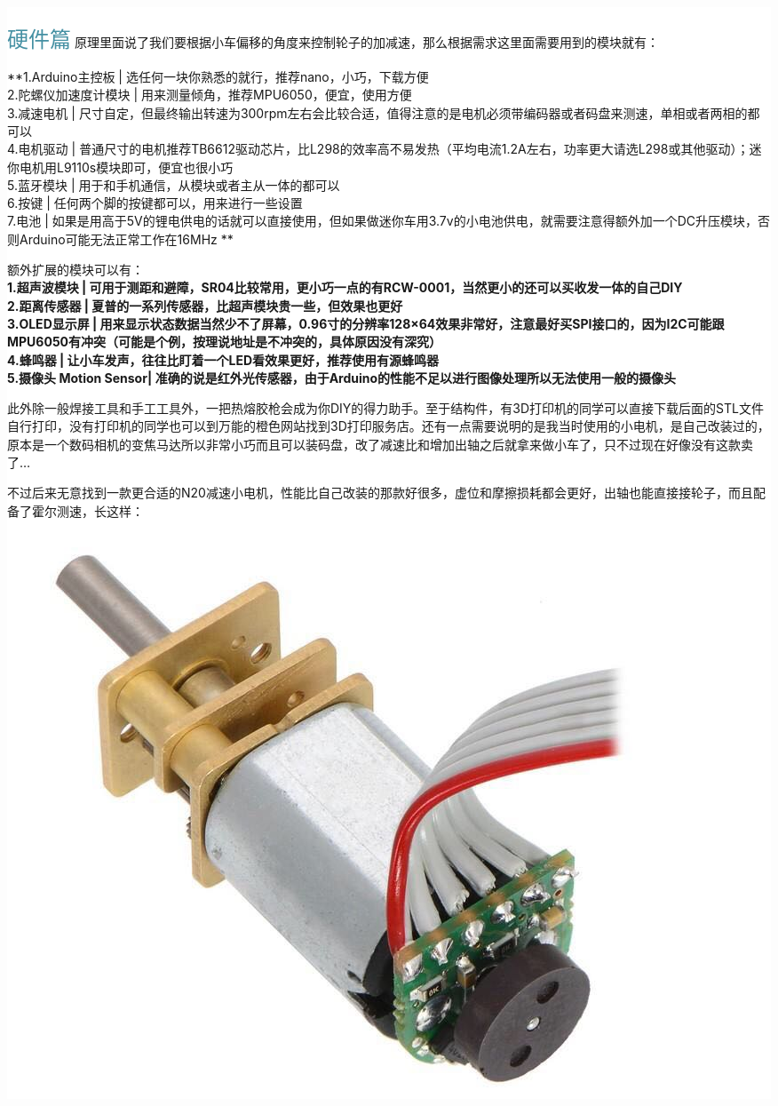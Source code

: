 <br />  
<font color="#4590a3" size = "5px">硬件篇</font> 
原理里面说了我们要根据小车偏移的角度来控制轮子的加减速，那么根据需求这里面需要用到的模块就有：

**1.Arduino主控板  | 选任何一块你熟悉的就行，推荐nano，小巧，下载方便   
2.陀螺仪加速度计模块 | 用来测量倾角，推荐MPU6050，便宜，使用方便   
3.减速电机 | 尺寸自定，但最终输出转速为300rpm左右会比较合适，值得注意的是电机必须带编码器或者码盘来测速，单相或者两相的都可以  
4.电机驱动 | 普通尺寸的电机推荐TB6612驱动芯片，比L298的效率高不易发热（平均电流1.2A左右，功率更大请选L298或其他驱动）；迷你电机用L9110s模块即可，便宜也很小巧  
5.蓝牙模块 | 用于和手机通信，从模块或者主从一体的都可以  
6.按键 | 任何两个脚的按键都可以，用来进行一些设置  
7.电池 | 如果是用高于5V的锂电供电的话就可以直接使用，但如果做迷你车用3.7v的小电池供电，就需要注意得额外加一个DC升压模块，否则Arduino可能无法正常工作在16MHz  **


额外扩展的模块可以有：  
**1.超声波模块  | 可用于测距和避障，SR04比较常用，更小巧一点的有RCW-0001，当然更小的还可以买收发一体的自己DIY  
2.距离传感器 | 夏普的一系列传感器，比超声模块贵一些，但效果也更好  
3.OLED显示屏 | 用来显示状态数据当然少不了屏幕，0.96寸的分辨率128×64效果非常好，注意最好买SPI接口的，因为I2C可能跟MPU6050有冲突（可能是个例，按理说地址是不冲突的，具体原因没有深究）  
4.蜂鸣器 | 让小车发声，往往比盯着一个LED看效果更好，推荐使用有源蜂鸣器  
5.摄像头 Motion Sensor| 准确的说是红外光传感器，由于Arduino的性能不足以进行图像处理所以无法使用一般的摄像头**

此外除一般焊接工具和手工工具外，一把热熔胶枪会成为你DIY的得力助手。至于结构件，有3D打印机的同学可以直接下载后面的STL文件自行打印，没有打印机的同学也可以到万能的橙色网站找到3D打印服务店。还有一点需要说明的是我当时使用的小电机，是自己改装过的，原本是一个数码相机的变焦马达所以非常小巧而且可以装码盘，改了减速比和增加出轴之后就拿来做小车了，只不过现在好像没有这款卖了…  

不过后来无意找到一款更合适的N20减速小电机，性能比自己改装的那款好很多，虚位和摩擦损耗都会更好，出轴也能直接接轮子，而且配备了霍尔测速，长这样：

![pic](/img/nano06.jpg)
